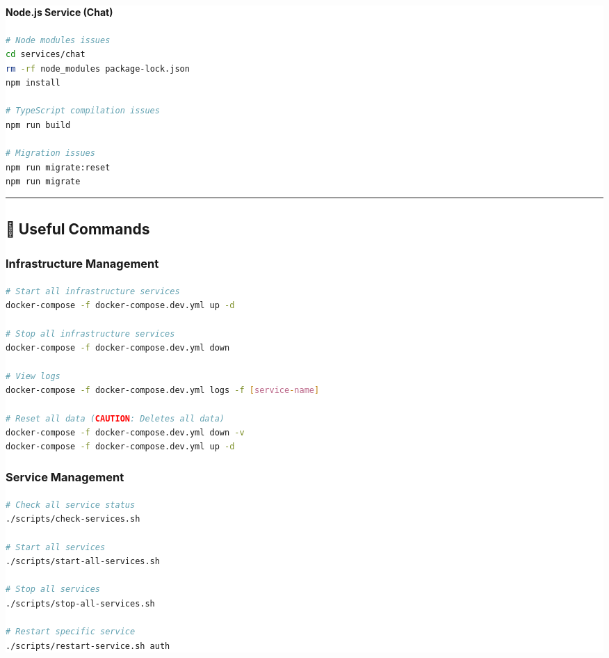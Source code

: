 #### Node.js Service (Chat)

```bash
# Node modules issues
cd services/chat
rm -rf node_modules package-lock.json
npm install

# TypeScript compilation issues
npm run build

# Migration issues
npm run migrate:reset
npm run migrate
```

---

## 📝 Useful Commands

### Infrastructure Management

```bash
# Start all infrastructure services
docker-compose -f docker-compose.dev.yml up -d

# Stop all infrastructure services
docker-compose -f docker-compose.dev.yml down

# View logs
docker-compose -f docker-compose.dev.yml logs -f [service-name]

# Reset all data (CAUTION: Deletes all data)
docker-compose -f docker-compose.dev.yml down -v
docker-compose -f docker-compose.dev.yml up -d
```

### Service Management

```bash
# Check all service status
./scripts/check-services.sh

# Start all services
./scripts/start-all-services.sh

# Stop all services
./scripts/stop-all-services.sh

# Restart specific service
./scripts/restart-service.sh auth
```

